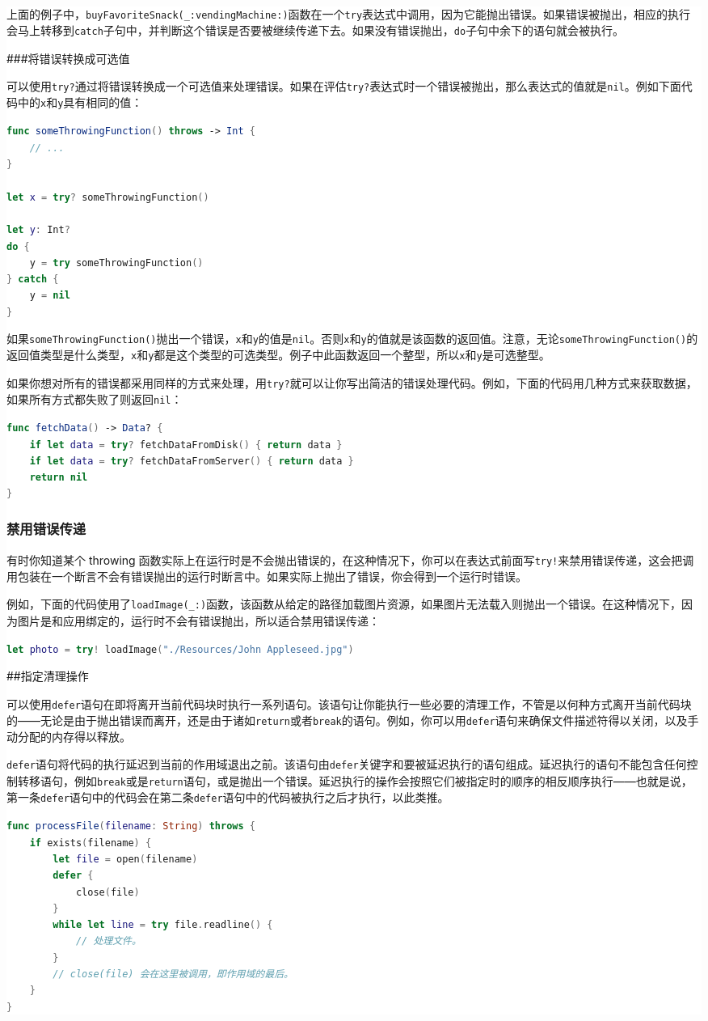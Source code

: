上面的例子中，`buyFavoriteSnack(_:vendingMachine:)`函数在一个`try`表达式中调用，因为它能抛出错误。如果错误被抛出，相应的执行会马上转移到`catch`子句中，并判断这个错误是否要被继续传递下去。如果没有错误抛出，`do`子句中余下的语句就会被执行。

###将错误转换成可选值

可以使用`try?`通过将错误转换成一个可选值来处理错误。如果在评估`try?`表达式时一个错误被抛出，那么表达式的值就是`nil`。例如下面代码中的`x`和`y`具有相同的值：

```swift
func someThrowingFunction() throws -> Int {
    // ...
}
 
let x = try? someThrowingFunction()
 
let y: Int?
do {
    y = try someThrowingFunction()
} catch {
    y = nil
}
```

如果`someThrowingFunction()`抛出一个错误，`x`和`y`的值是`nil`。否则`x`和`y`的值就是该函数的返回值。注意，无论`someThrowingFunction()`的返回值类型是什么类型，`x`和`y`都是这个类型的可选类型。例子中此函数返回一个整型，所以`x`和`y`是可选整型。

如果你想对所有的错误都采用同样的方式来处理，用`try?`就可以让你写出简洁的错误处理代码。例如，下面的代码用几种方式来获取数据，如果所有方式都失败了则返回`nil`：

```swift
func fetchData() -> Data? {
    if let data = try? fetchDataFromDisk() { return data }
    if let data = try? fetchDataFromServer() { return data }
    return nil
}
```

### 禁用错误传递

有时你知道某个 throwing 函数实际上在运行时是不会抛出错误的，在这种情况下，你可以在表达式前面写`try!`来禁用错误传递，这会把调用包装在一个断言不会有错误抛出的运行时断言中。如果实际上抛出了错误，你会得到一个运行时错误。

例如，下面的代码使用了`loadImage(_:)`函数，该函数从给定的路径加载图片资源，如果图片无法载入则抛出一个错误。在这种情况下，因为图片是和应用绑定的，运行时不会有错误抛出，所以适合禁用错误传递：

```swift
let photo = try! loadImage("./Resources/John Appleseed.jpg")
```

<a name="specifying_cleanup_actions"></a>
##指定清理操作

可以使用`defer`语句在即将离开当前代码块时执行一系列语句。该语句让你能执行一些必要的清理工作，不管是以何种方式离开当前代码块的——无论是由于抛出错误而离开，还是由于诸如`return`或者`break`的语句。例如，你可以用`defer`语句来确保文件描述符得以关闭，以及手动分配的内存得以释放。

`defer`语句将代码的执行延迟到当前的作用域退出之前。该语句由`defer`关键字和要被延迟执行的语句组成。延迟执行的语句不能包含任何控制转移语句，例如`break`或是`return`语句，或是抛出一个错误。延迟执行的操作会按照它们被指定时的顺序的相反顺序执行——也就是说，第一条`defer`语句中的代码会在第二条`defer`语句中的代码被执行之后才执行，以此类推。

```swift
func processFile(filename: String) throws {
    if exists(filename) {
        let file = open(filename)
        defer {
            close(file)
        }
        while let line = try file.readline() {
            // 处理文件。
        }
        // close(file) 会在这里被调用，即作用域的最后。
    }
}
```
